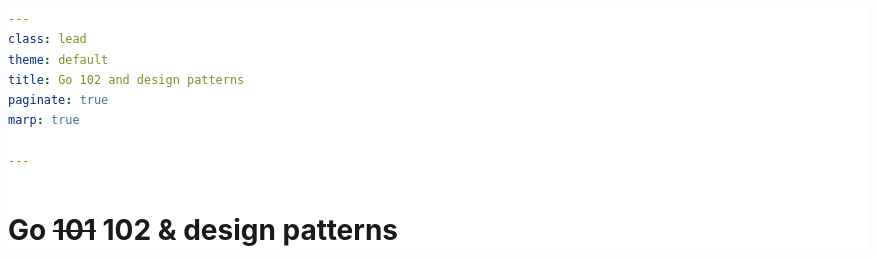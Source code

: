```yaml
---
class: lead
theme: default
title: Go 102 and design patterns
paginate: true
marp: true

---
```


# Go ~~101~~ 102 & design patterns
